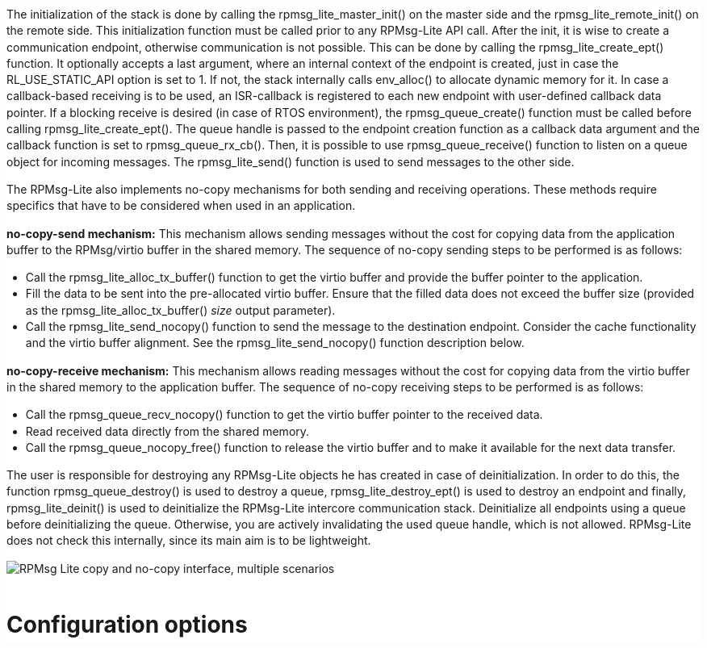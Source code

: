 The initialization of the stack is done by calling the rpmsg_lite_master_init() on the master side and the rpmsg_lite_remote_init() on the remote side. This initialization function must be called prior to any RPMsg-Lite API call. After the init, it is wise to create a communication endpoint, otherwise communication is not possible. This can be done by calling the rpmsg_lite_create_ept() function. It optionally accepts a last argument, where an internal context of the endpoint is created, just in case the RL_USE_STATIC_API option is set to 1. If not, the stack internally calls env_alloc() to allocate dynamic memory for it. In case a callback-based receiving is to be used, an ISR-callback is registered to each new endpoint with user-defined callback data pointer. If a blocking receive is desired (in case of RTOS environment), the rpmsg_queue_create() function must be called before calling rpmsg_lite_create_ept(). The queue handle is passed to the endpoint creation function as a callback data argument and the callback function is set to rpmsg_queue_rx_cb(). Then, it is possible to use rpmsg_queue_receive() function to listen on a queue object for incoming messages. The rpmsg_lite_send() function is used to send messages to the other side.

The RPMsg-Lite also implements no-copy mechanisms for both sending and receiving operations. These methods require
specifics that have to be considered when used in an application.

<b>no-copy-send mechanism:</b> This mechanism allows sending messages without the cost for copying data from the application
buffer to the RPMsg/virtio buffer in the shared memory. The sequence of no-copy sending steps to be performed is as follows:
- Call the rpmsg_lite_alloc_tx_buffer() function to get the virtio buffer and provide the buffer pointer to the application.
- Fill the data to be sent into the pre-allocated virtio buffer. Ensure that the filled data does not exceed the buffer size
(provided as the rpmsg_lite_alloc_tx_buffer() <i>size</i> output parameter).
- Call the rpmsg_lite_send_nocopy() function to send the message to the destination endpoint. Consider the cache
functionality and the virtio buffer alignment. See the rpmsg_lite_send_nocopy() function description below.

<b>no-copy-receive mechanism:</b> This mechanism allows reading messages without the cost for copying data from the virtio
buffer in the shared memory to the application buffer. The sequence of no-copy receiving steps to be performed is as follows:
- Call the rpmsg_queue_recv_nocopy() function to get the virtio buffer pointer to the received data.
- Read received data directly from the shared memory.
- Call the rpmsg_queue_nocopy_free() function to release the virtio buffer and to make it available for the next data transfer.

The user is responsible for destroying any RPMsg-Lite objects he has created in case of deinitialization. In order to do this, the function rpmsg_queue_destroy() is used to destroy a queue, rpmsg_lite_destroy_ept() is used to destroy an endpoint and finally, rpmsg_lite_deinit() is used to deinitialize the RPMsg-Lite intercore communication stack. Deinitialize all endpoints using a queue before deinitializing the queue. Otherwise, you are actively invalidating the used queue handle, which is not allowed. RPMsg-Lite does not check this internally, since its main aim is to be lightweight.

![RPMsg Lite copy and no-copy interface, multiple scenarios](./doxygen/images/rpmsg_lite_send_receive.png)

# Configuration options
